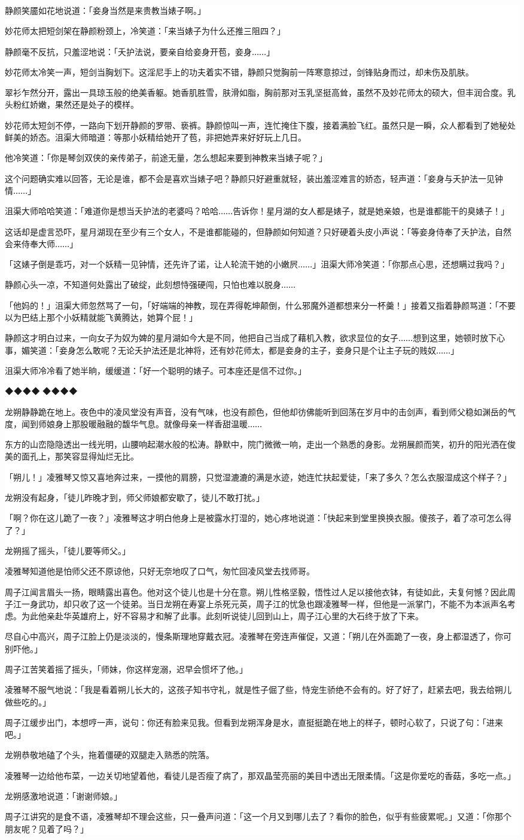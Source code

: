 静颜笑靥如花地说道：「妾身当然是来贵教当婊子啊。」

妙花师太把短剑架在静颜粉颈上，冷笑道：「来当婊子为什么还推三阻四？」

静颜毫不反抗，只羞涩地说：「夭护法说，要亲自给妾身开苞，妾身……」

妙花师太冷笑一声，短剑当胸划下。这淫尼手上的功夫着实不错，静颜只觉胸前一阵寒意掠过，剑锋贴身而过，却未伤及肌肤。

翠衫乍然分开，露出一具琼玉般的绝美香躯。她香肌胜雪，肤滑如脂，胸前那对玉乳坚挺高耸，虽然不及妙花师太的硕大，但丰润合度。乳头粉红娇嫩，果然还是处子的模样。

妙花师太短剑不停，一路向下划开静颜的罗带、亵裤。静颜惊叫一声，连忙掩住下腹，接着满脸飞红。虽然只是一瞬，众人都看到了她秘处鲜美的娇态。沮渠大师暗道：等那小妖精给她开了苞，非把她弄来好好玩上几日。

他冷笑道：「你是琴剑双侠的亲传弟子，前途无量，怎么想起来要到神教来当婊子呢？」

这个问题确实难以回答，无论是谁，都不会是喜欢当婊子吧？静颜只好避重就轻，装出羞涩难言的娇态，轻声道：「妾身与夭护法一见钟情……」

沮渠大师哈哈笑道：「难道你是想当夭护法的老婆吗？哈哈……告诉你！星月湖的女人都是婊子，就是她亲娘，也是谁都能干的臭婊子！」

这话却是虚言恐吓，星月湖现在至少有三个女人，不是谁都能碰的，但静颜如何知道？只好硬着头皮小声说：「等妾身侍奉了夭护法，自然会来侍奉大师……」

「这婊子倒是乖巧，对一个妖精一见钟情，还先许了诺，让人轮流干她的小嫩屄……」沮渠大师冷笑道：「你那点心思，还想瞒过我吗？」

静颜心头一凉，不知道何处露出了破绽，此刻想恃强硬闯，只怕也难以脱身……

「他妈的！」沮渠大师忽然骂了一句，「好端端的神教，现在弄得乾坤颠倒，什么邪魔外道都想来分一杯羹！」接着又指着静颜骂道：「不要以为巴结上那个小妖精就能飞黄腾达，她算个屁！」

静颜这才明白过来，一向女子为奴为婢的星月湖如今大是不同，他把自己当成了藉机入教，欲求显位的女子……想到这里，她顿时放下心事，媚笑道：「妾身怎么敢呢？无论夭护法还是北神将，还有妙花师太，都是妾身的主子，妾身只是个让主子玩的贱奴……」

沮渠大师冷冷看了她半晌，缓缓道：「好一个聪明的婊子。可本座还是信不过你。」

◆◆◆◆ ◆◆◆◆

龙朔静静跪在地上。夜色中的凌风堂没有声音，没有气味，也没有颜色，但他却彷佛能听到回荡在岁月中的击剑声，看到师父稳如渊岳的气度，闻到师娘身上那股暖融融的馥华气息。就像母亲一样香甜温暖……

东方的山峦隐隐透出一线光明，山腰响起潮水般的松涛。静默中，院门微微一响，走出一个熟悉的身影。龙朔展颜而笑，初升的阳光洒在俊美的面孔上，那笑容显得灿烂无比。

「朔儿！」凌雅琴又惊又喜地奔过来，一摸他的肩膀，只觉湿漉漉的满是水迹，她连忙扶起爱徒，「来了多久？怎么衣服湿成这个样子？」

龙朔没有起身，「徒儿昨晚才到，师父师娘都安歇了，徒儿不敢打扰。」

「啊？你在这儿跪了一夜？」凌雅琴这才明白他身上是被露水打湿的，她心疼地说道：「快起来到堂里换换衣服。傻孩子，着了凉可怎么得了？」

龙朔摇了摇头，「徒儿要等师父。」

凌雅琴知道他是怕师父还不原谅他，只好无奈地叹了口气，匆忙回凌风堂去找师哥。

周子江闻言眉头一扬，眼睛露出喜色。他对这个徒儿也是十分在意。朔儿性格坚毅，悟性过人足以接他衣钵，有徒如此，夫复何憾？因此周子江一身武功，却只收了这一个徒弟。当日龙朔在寿宴上杀死元英，周子江的忧急也跟凌雅琴一样，但他是一派掌门，不能不为本派声名考虑。为此他亲赴华英雄府上，好不容易才和解了此事。此刻听说徒儿回到山上，周子江心里的大石终于放了下来。

尽自心中高兴，周子江脸上仍是淡淡的，慢条斯理地穿戴衣冠。凌雅琴在旁连声催促，又道：「朔儿在外面跪了一夜，身上都湿透了，你可别吓他。」

周子江苦笑着摇了摇头，「师妹，你这样宠溺，迟早会惯坏了他。」

凌雅琴不服气地说：「我是看着朔儿长大的，这孩子知书守礼，就是性子倔了些，恃宠生骄绝不会有的。好了好了，赶紧去吧，我去给朔儿做些吃的。」

周子江缓步出门，本想哼一声，说句：你还有脸来见我。但看到龙朔浑身是水，直挺挺跪在地上的样子，顿时心软了，只说了句：「进来吧。」

龙朔恭敬地磕了个头，拖着僵硬的双腿走入熟悉的院落。

凌雅琴一边给他布菜，一边关切地望着他，看徒儿是否瘦了病了，那双晶莹亮丽的美目中透出无限柔情。「这是你爱吃的香菇，多吃一点。」

龙朔感激地说道：「谢谢师娘。」

周子江讲究的是食不语，凌雅琴却不理会这些，只一叠声问道：「这一个月又到哪儿去了？看你的脸色，似乎有些疲累呢。」又道：「你那个朋友呢？见着了吗？」
